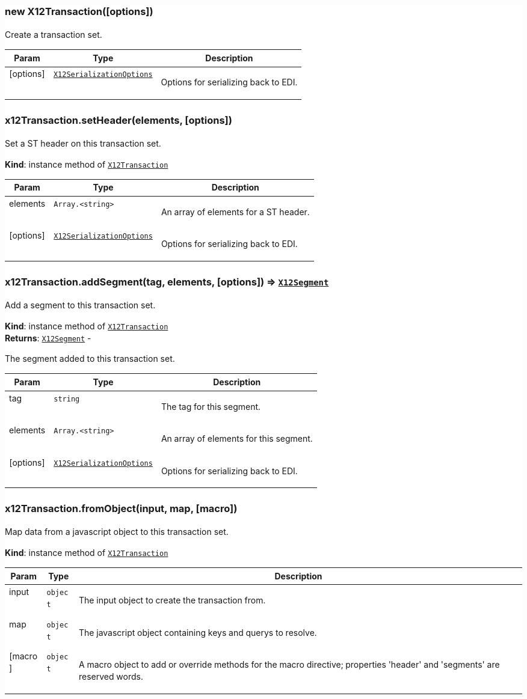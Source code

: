 <a name="new_X12Transaction_new"></a>

### new X12Transaction([options])
<p>Create a transaction set.</p>


| Param | Type | Description |
| --- | --- | --- |
| [options] | [<code>X12SerializationOptions</code>](#X12SerializationOptions) | <p>Options for serializing back to EDI.</p> |

<a name="X12Transaction+setHeader"></a>

### x12Transaction.setHeader(elements, [options])
<p>Set a ST header on this transaction set.</p>

**Kind**: instance method of [<code>X12Transaction</code>](#X12Transaction)  

| Param | Type | Description |
| --- | --- | --- |
| elements | <code>Array.&lt;string&gt;</code> | <p>An array of elements for a ST header.</p> |
| [options] | [<code>X12SerializationOptions</code>](#X12SerializationOptions) | <p>Options for serializing back to EDI.</p> |

<a name="X12Transaction+addSegment"></a>

### x12Transaction.addSegment(tag, elements, [options]) ⇒ [<code>X12Segment</code>](#X12Segment)
<p>Add a segment to this transaction set.</p>

**Kind**: instance method of [<code>X12Transaction</code>](#X12Transaction)  
**Returns**: [<code>X12Segment</code>](#X12Segment) - <p>The segment added to this transaction set.</p>  

| Param | Type | Description |
| --- | --- | --- |
| tag | <code>string</code> | <p>The tag for this segment.</p> |
| elements | <code>Array.&lt;string&gt;</code> | <p>An array of elements for this segment.</p> |
| [options] | [<code>X12SerializationOptions</code>](#X12SerializationOptions) | <p>Options for serializing back to EDI.</p> |

<a name="X12Transaction+fromObject"></a>

### x12Transaction.fromObject(input, map, [macro])
<p>Map data from a javascript object to this transaction set.</p>

**Kind**: instance method of [<code>X12Transaction</code>](#X12Transaction)  

| Param | Type | Description |
| --- | --- | --- |
| input | <code>object</code> | <p>The input object to create the transaction from.</p> |
| map | <code>object</code> | <p>The javascript object containing keys and querys to resolve.</p> |
| [macro] | <code>object</code> | <p>A macro object to add or override methods for the macro directive; properties 'header' and 'segments' are reserved words.</p> |
